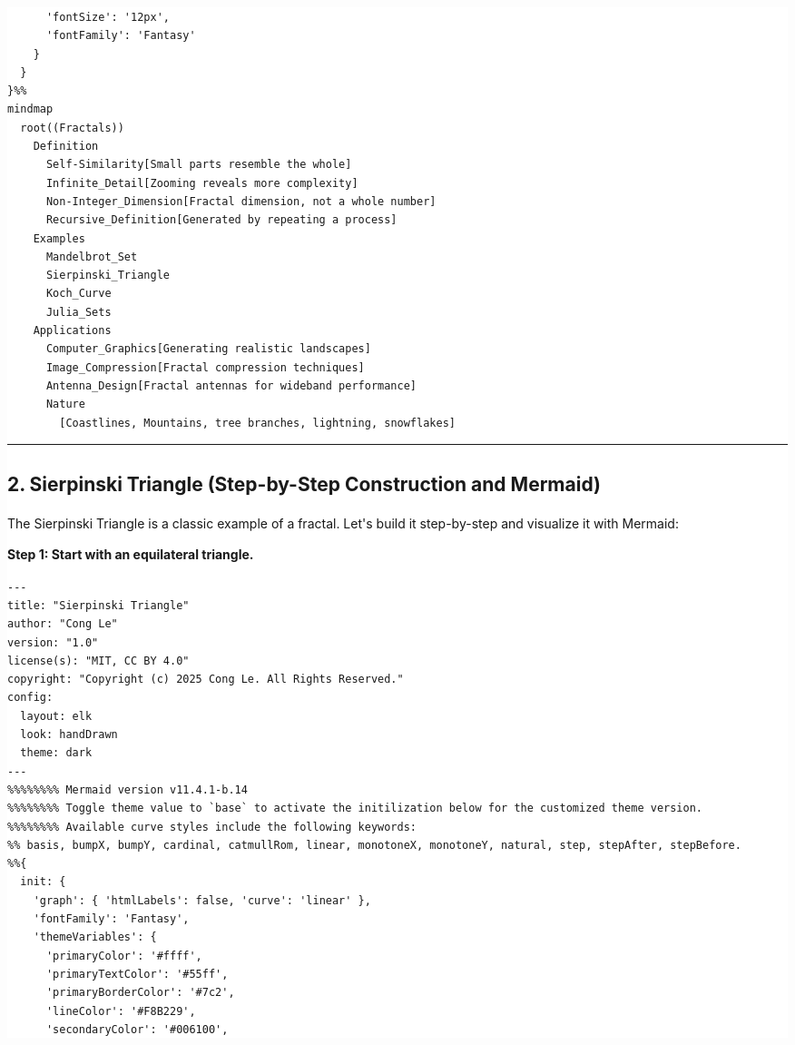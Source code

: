 ```mermaid
      'fontSize': '12px',
      'fontFamily': 'Fantasy'
    }
  }
}%%
mindmap
  root((Fractals))
    Definition
      Self-Similarity[Small parts resemble the whole]
      Infinite_Detail[Zooming reveals more complexity]
      Non-Integer_Dimension[Fractal dimension, not a whole number]
      Recursive_Definition[Generated by repeating a process]
    Examples
      Mandelbrot_Set
      Sierpinski_Triangle
      Koch_Curve
      Julia_Sets
    Applications
      Computer_Graphics[Generating realistic landscapes]
      Image_Compression[Fractal compression techniques]
      Antenna_Design[Fractal antennas for wideband performance]
      Nature
        [Coastlines, Mountains, tree branches, lightning, snowflakes]

```

----

## 2. Sierpinski Triangle (Step-by-Step Construction and Mermaid)

The Sierpinski Triangle is a classic example of a fractal. Let's build it step-by-step and visualize it with Mermaid:

**Step 1: Start with an equilateral triangle.**

```mermaid
---
title: "Sierpinski Triangle"
author: "Cong Le"
version: "1.0"
license(s): "MIT, CC BY 4.0"
copyright: "Copyright (c) 2025 Cong Le. All Rights Reserved."
config:
  layout: elk
  look: handDrawn
  theme: dark
---
%%%%%%%% Mermaid version v11.4.1-b.14
%%%%%%%% Toggle theme value to `base` to activate the initilization below for the customized theme version.
%%%%%%%% Available curve styles include the following keywords:
%% basis, bumpX, bumpY, cardinal, catmullRom, linear, monotoneX, monotoneY, natural, step, stepAfter, stepBefore.
%%{
  init: {
    'graph': { 'htmlLabels': false, 'curve': 'linear' },
    'fontFamily': 'Fantasy',
    'themeVariables': {
      'primaryColor': '#ffff',
      'primaryTextColor': '#55ff',
      'primaryBorderColor': '#7c2',
      'lineColor': '#F8B229',
      'secondaryColor': '#006100',
```